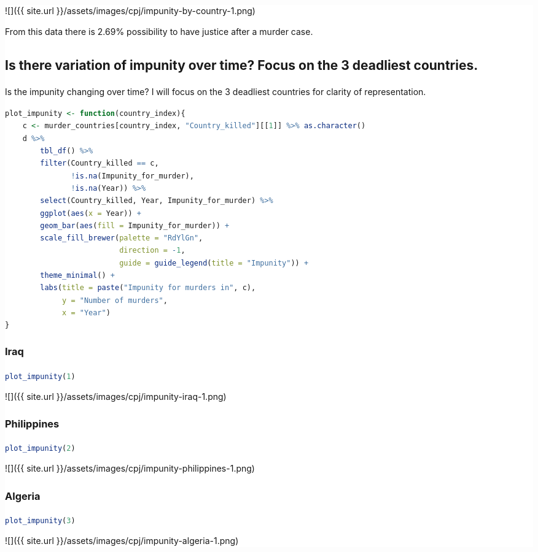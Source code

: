 ![]({{ site.url }}/assets/images/cpj/impunity-by-country-1.png)

From this data there is 2.69% possibility to have justice after a murder case.

Is there variation of impunity over time? Focus on the 3 deadliest countries.
-----------------------------------------------------------------------------

Is the impunity changing over time? I will focus on the 3 deadliest countries for clarity of representation.

``` r
plot_impunity <- function(country_index){
    c <- murder_countries[country_index, "Country_killed"][[1]] %>% as.character()
    d %>%
        tbl_df() %>%
        filter(Country_killed == c,
               !is.na(Impunity_for_murder),
               !is.na(Year)) %>%
        select(Country_killed, Year, Impunity_for_murder) %>%
        ggplot(aes(x = Year)) +
        geom_bar(aes(fill = Impunity_for_murder)) +
        scale_fill_brewer(palette = "RdYlGn",
                          direction = -1,
                          guide = guide_legend(title = "Impunity")) +
        theme_minimal() +
        labs(title = paste("Impunity for murders in", c),
             y = "Number of murders",
             x = "Year")
}
```

### Iraq

``` r
plot_impunity(1)
```

![]({{ site.url }}/assets/images/cpj/impunity-iraq-1.png)

### Philippines

``` r
plot_impunity(2)
```

![]({{ site.url }}/assets/images/cpj/impunity-philippines-1.png)

### Algeria

``` r
plot_impunity(3)
```

![]({{ site.url }}/assets/images/cpj/impunity-algeria-1.png)
